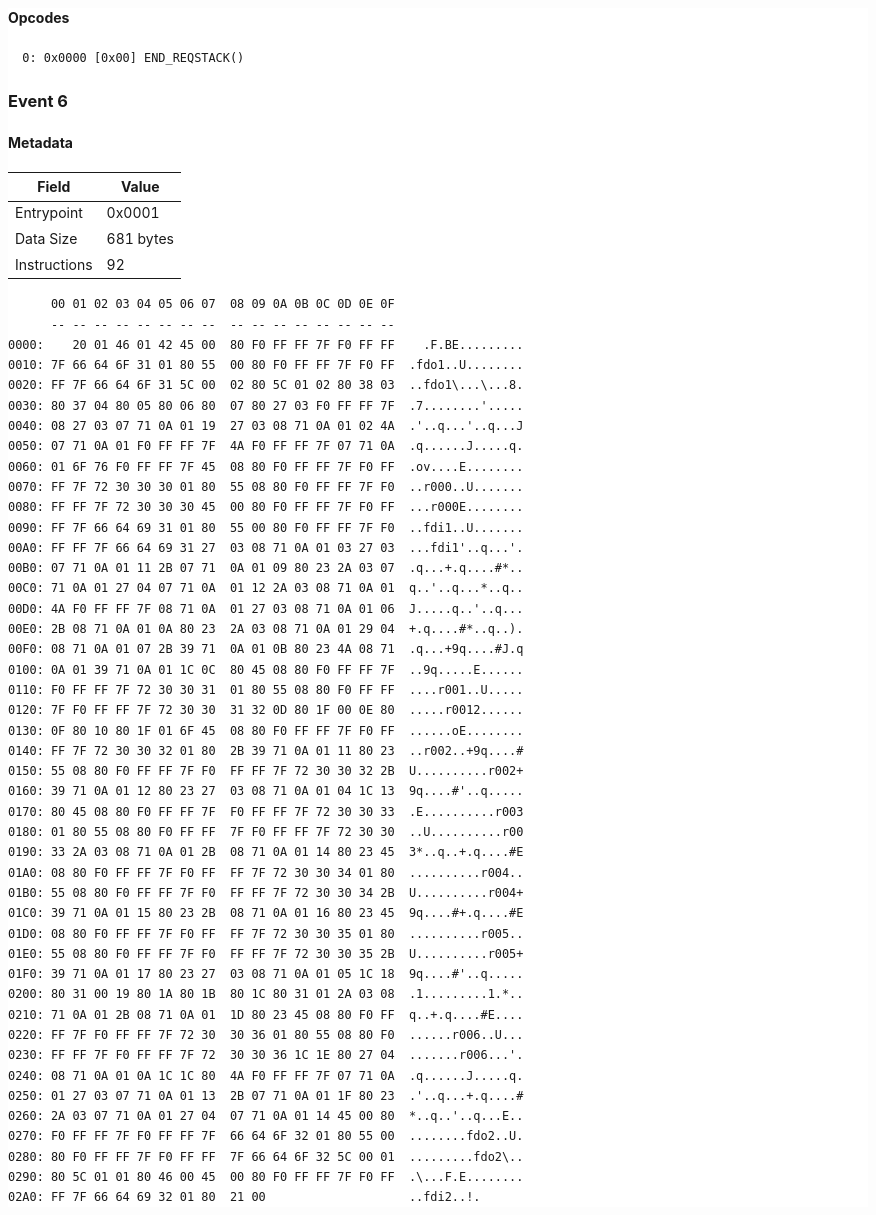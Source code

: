 #### Opcodes

```
  0: 0x0000 [0x00] END_REQSTACK()
```

### Event 6

#### Metadata

| Field        | Value     |
|--------------|-----------|
| Entrypoint   | 0x0001    |
| Data Size    | 681 bytes |
| Instructions | 92        |

```
      00 01 02 03 04 05 06 07  08 09 0A 0B 0C 0D 0E 0F
      -- -- -- -- -- -- -- --  -- -- -- -- -- -- -- --
0000:    20 01 46 01 42 45 00  80 F0 FF FF 7F F0 FF FF    .F.BE.........
0010: 7F 66 64 6F 31 01 80 55  00 80 F0 FF FF 7F F0 FF  .fdo1..U........
0020: FF 7F 66 64 6F 31 5C 00  02 80 5C 01 02 80 38 03  ..fdo1\...\...8.
0030: 80 37 04 80 05 80 06 80  07 80 27 03 F0 FF FF 7F  .7........'.....
0040: 08 27 03 07 71 0A 01 19  27 03 08 71 0A 01 02 4A  .'..q...'..q...J
0050: 07 71 0A 01 F0 FF FF 7F  4A F0 FF FF 7F 07 71 0A  .q......J.....q.
0060: 01 6F 76 F0 FF FF 7F 45  08 80 F0 FF FF 7F F0 FF  .ov....E........
0070: FF 7F 72 30 30 30 01 80  55 08 80 F0 FF FF 7F F0  ..r000..U.......
0080: FF FF 7F 72 30 30 30 45  00 80 F0 FF FF 7F F0 FF  ...r000E........
0090: FF 7F 66 64 69 31 01 80  55 00 80 F0 FF FF 7F F0  ..fdi1..U.......
00A0: FF FF 7F 66 64 69 31 27  03 08 71 0A 01 03 27 03  ...fdi1'..q...'.
00B0: 07 71 0A 01 11 2B 07 71  0A 01 09 80 23 2A 03 07  .q...+.q....#*..
00C0: 71 0A 01 27 04 07 71 0A  01 12 2A 03 08 71 0A 01  q..'..q...*..q..
00D0: 4A F0 FF FF 7F 08 71 0A  01 27 03 08 71 0A 01 06  J.....q..'..q...
00E0: 2B 08 71 0A 01 0A 80 23  2A 03 08 71 0A 01 29 04  +.q....#*..q..).
00F0: 08 71 0A 01 07 2B 39 71  0A 01 0B 80 23 4A 08 71  .q...+9q....#J.q
0100: 0A 01 39 71 0A 01 1C 0C  80 45 08 80 F0 FF FF 7F  ..9q.....E......
0110: F0 FF FF 7F 72 30 30 31  01 80 55 08 80 F0 FF FF  ....r001..U.....
0120: 7F F0 FF FF 7F 72 30 30  31 32 0D 80 1F 00 0E 80  .....r0012......
0130: 0F 80 10 80 1F 01 6F 45  08 80 F0 FF FF 7F F0 FF  ......oE........
0140: FF 7F 72 30 30 32 01 80  2B 39 71 0A 01 11 80 23  ..r002..+9q....#
0150: 55 08 80 F0 FF FF 7F F0  FF FF 7F 72 30 30 32 2B  U..........r002+
0160: 39 71 0A 01 12 80 23 27  03 08 71 0A 01 04 1C 13  9q....#'..q.....
0170: 80 45 08 80 F0 FF FF 7F  F0 FF FF 7F 72 30 30 33  .E..........r003
0180: 01 80 55 08 80 F0 FF FF  7F F0 FF FF 7F 72 30 30  ..U..........r00
0190: 33 2A 03 08 71 0A 01 2B  08 71 0A 01 14 80 23 45  3*..q..+.q....#E
01A0: 08 80 F0 FF FF 7F F0 FF  FF 7F 72 30 30 34 01 80  ..........r004..
01B0: 55 08 80 F0 FF FF 7F F0  FF FF 7F 72 30 30 34 2B  U..........r004+
01C0: 39 71 0A 01 15 80 23 2B  08 71 0A 01 16 80 23 45  9q....#+.q....#E
01D0: 08 80 F0 FF FF 7F F0 FF  FF 7F 72 30 30 35 01 80  ..........r005..
01E0: 55 08 80 F0 FF FF 7F F0  FF FF 7F 72 30 30 35 2B  U..........r005+
01F0: 39 71 0A 01 17 80 23 27  03 08 71 0A 01 05 1C 18  9q....#'..q.....
0200: 80 31 00 19 80 1A 80 1B  80 1C 80 31 01 2A 03 08  .1.........1.*..
0210: 71 0A 01 2B 08 71 0A 01  1D 80 23 45 08 80 F0 FF  q..+.q....#E....
0220: FF 7F F0 FF FF 7F 72 30  30 36 01 80 55 08 80 F0  ......r006..U...
0230: FF FF 7F F0 FF FF 7F 72  30 30 36 1C 1E 80 27 04  .......r006...'.
0240: 08 71 0A 01 0A 1C 1C 80  4A F0 FF FF 7F 07 71 0A  .q......J.....q.
0250: 01 27 03 07 71 0A 01 13  2B 07 71 0A 01 1F 80 23  .'..q...+.q....#
0260: 2A 03 07 71 0A 01 27 04  07 71 0A 01 14 45 00 80  *..q..'..q...E..
0270: F0 FF FF 7F F0 FF FF 7F  66 64 6F 32 01 80 55 00  ........fdo2..U.
0280: 80 F0 FF FF 7F F0 FF FF  7F 66 64 6F 32 5C 00 01  .........fdo2\..
0290: 80 5C 01 01 80 46 00 45  00 80 F0 FF FF 7F F0 FF  .\...F.E........
02A0: FF 7F 66 64 69 32 01 80  21 00                    ..fdi2..!.      
```
